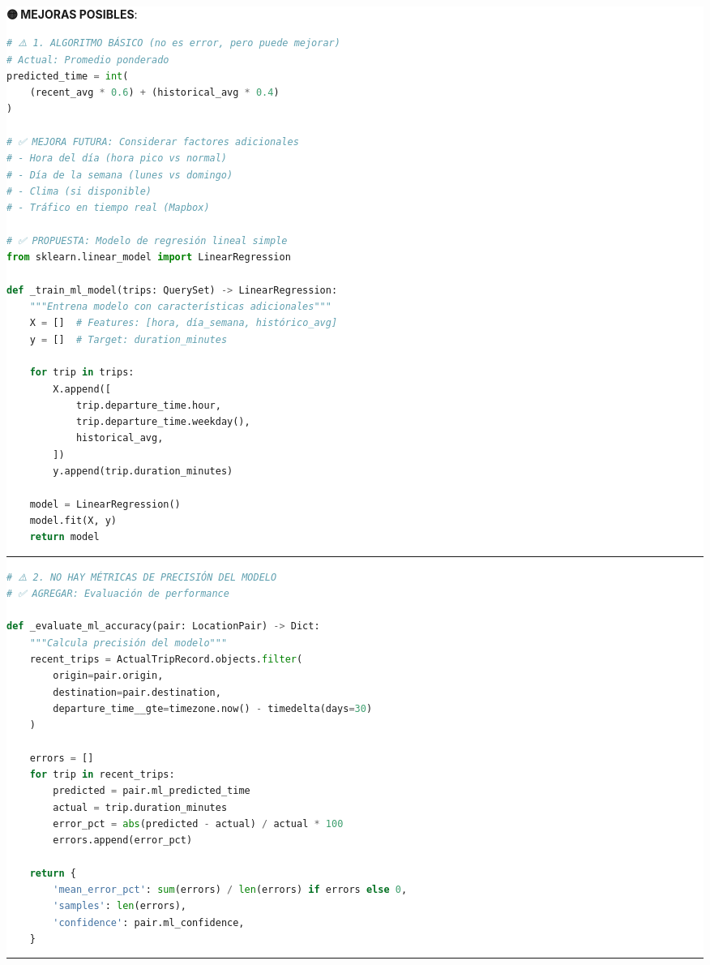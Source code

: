 
**🟡 MEJORAS POSIBLES**:

```python
# ⚠️ 1. ALGORITMO BÁSICO (no es error, pero puede mejorar)
# Actual: Promedio ponderado
predicted_time = int(
    (recent_avg * 0.6) + (historical_avg * 0.4)
)

# ✅ MEJORA FUTURA: Considerar factores adicionales
# - Hora del día (hora pico vs normal)
# - Día de la semana (lunes vs domingo)
# - Clima (si disponible)
# - Tráfico en tiempo real (Mapbox)

# ✅ PROPUESTA: Modelo de regresión lineal simple
from sklearn.linear_model import LinearRegression

def _train_ml_model(trips: QuerySet) -> LinearRegression:
    """Entrena modelo con características adicionales"""
    X = []  # Features: [hora, día_semana, histórico_avg]
    y = []  # Target: duration_minutes
    
    for trip in trips:
        X.append([
            trip.departure_time.hour,
            trip.departure_time.weekday(),
            historical_avg,
        ])
        y.append(trip.duration_minutes)
    
    model = LinearRegression()
    model.fit(X, y)
    return model
```

---

```python
# ⚠️ 2. NO HAY MÉTRICAS DE PRECISIÓN DEL MODELO
# ✅ AGREGAR: Evaluación de performance

def _evaluate_ml_accuracy(pair: LocationPair) -> Dict:
    """Calcula precisión del modelo"""
    recent_trips = ActualTripRecord.objects.filter(
        origin=pair.origin,
        destination=pair.destination,
        departure_time__gte=timezone.now() - timedelta(days=30)
    )
    
    errors = []
    for trip in recent_trips:
        predicted = pair.ml_predicted_time
        actual = trip.duration_minutes
        error_pct = abs(predicted - actual) / actual * 100
        errors.append(error_pct)
    
    return {
        'mean_error_pct': sum(errors) / len(errors) if errors else 0,
        'samples': len(errors),
        'confidence': pair.ml_confidence,
    }
```

---